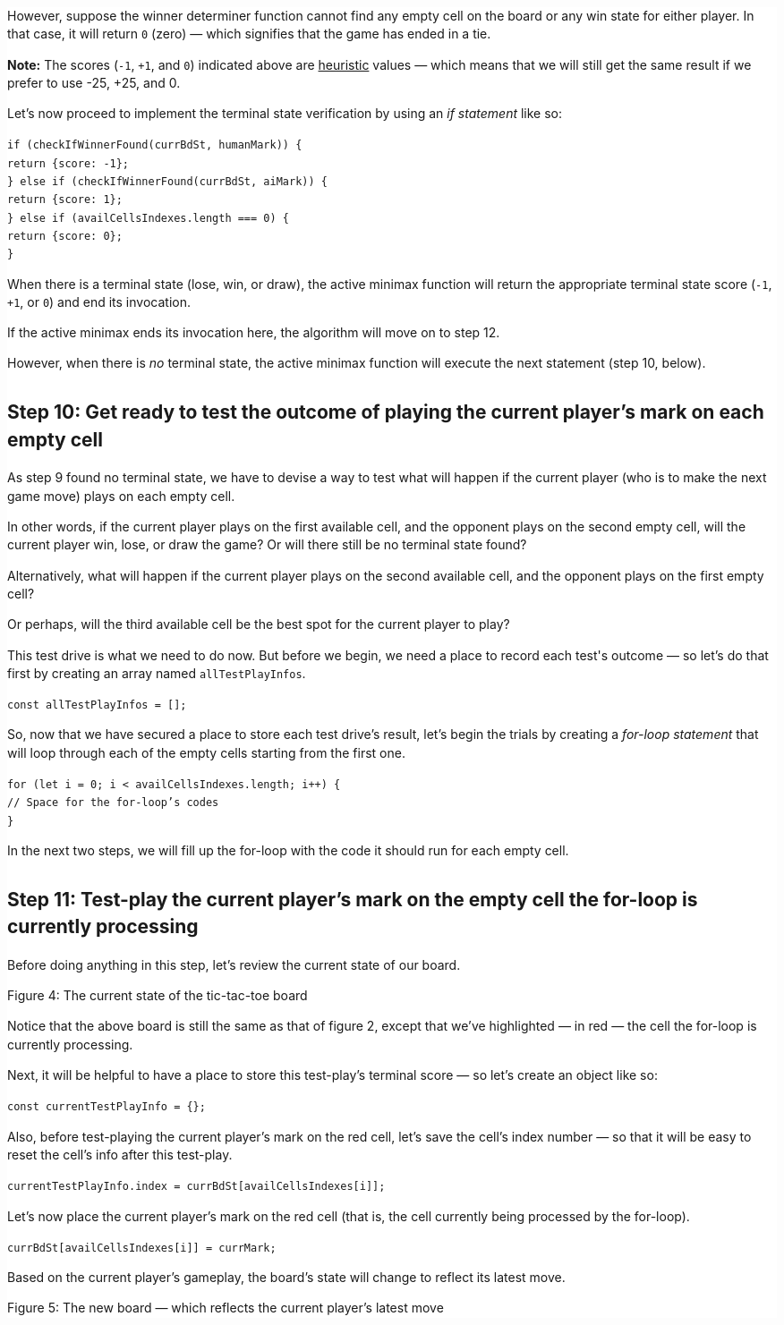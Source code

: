 <p>However, suppose the winner determiner function cannot find any empty cell on the board or any win state for either player. In that case, it will return <code>0</code> (zero) — which signifies that the game has ended in a tie.</p>
<p><strong>Note:</strong> The scores (<code>-1</code>, <code>+1</code>, and <code>0</code>) indicated above are <a href="https://www.vocabulary.com/dictionary/heuristic">heuristic</a> values — which means that we will still get the same result if we prefer to use -25, +25, and 0.</p>
<p>Let’s now proceed to implement the terminal state verification by using an <em>if statement</em> like so:</p><pre><code class="language-js">if (checkIfWinnerFound(currBdSt, humanMark)) {
return {score: -1};
} else if (checkIfWinnerFound(currBdSt, aiMark)) {
return {score: 1};
} else if (availCellsIndexes.length === 0) {
return {score: 0};
}</code></pre>
<p>When there is a terminal state (lose, win, or draw), the active minimax function will return the appropriate terminal state score (<code>-1</code>, <code>+1</code>, or <code>0</code>) and end its invocation.</p>
<p>If the active minimax ends its invocation here, the algorithm will move on to step 12.</p>
<p>However, when there is <em>no</em> terminal state, the active minimax function will execute the next statement (step 10, below).</p>
<h2 id="step-10-get-ready-to-test-the-outcome-of-playing-the-current-player-s-mark-on-each-empty-cell">Step 10: Get ready to test the outcome of playing the current player’s mark on each empty cell</h2>
<p>As step 9 found no terminal state, we have to devise a way to test what will happen if the current player (who is to make the next game move) plays on each empty cell.</p>
<p>In other words, if the current player plays on the first available cell, and the opponent plays on the second empty cell, will the current player win, lose, or draw the game? Or will there still be no terminal state found?</p>
<p>Alternatively, what will happen if the current player plays on the second available cell, and the opponent plays on the first empty cell?</p>
<p>Or perhaps, will the third available cell be the best spot for the current player to play?</p>
<p>This test drive is what we need to do now. But before we begin, we need a place to record each test's outcome — so let’s do that first by creating an array named <code>allTestPlayInfos</code>.</p><pre><code class="language-js">const allTestPlayInfos = [];</code></pre>
<p>So, now that we have secured a place to store each test drive’s result, let’s begin the trials by creating a <em>for-loop statement</em> that will loop through each of the empty cells starting from the first one.</p><pre><code class="language-js">for (let i = 0; i &lt; availCellsIndexes.length; i++) {
// Space for the for-loop’s codes
}</code></pre>
<p>In the next two steps, we will fill up the for-loop with the code it should run for each empty cell.</p>
<h2 id="step-11-test-play-the-current-player-s-mark-on-the-empty-cell-the-for-loop-is-currently-processing">Step 11: Test-play the current player’s mark on the empty cell the for-loop is currently processing</h2>
<p>Before doing anything in this step, let’s review the current state of our board.</p>
<figcaption>Figure 4: The current state of the tic-tac-toe board</figcaption>
</figure>
<p>Notice that the above board is still the same as that of figure 2, except that we’ve highlighted — in red — the cell the for-loop is currently processing.</p>
<p>Next, it will be helpful to have a place to store this test-play’s terminal score — so let’s create an object like so:</p><pre><code class="language-js">const currentTestPlayInfo = {};</code></pre>
<p>Also, before test-playing the current player’s mark on the red cell, let’s save the cell’s index number — so that it will be easy to reset the cell’s info after this test-play.</p><pre><code class="language-js">currentTestPlayInfo.index = currBdSt[availCellsIndexes[i]];</code></pre>
<p>Let’s now place the current player’s mark on the red cell (that is, the cell currently being processed by the for-loop).</p><pre><code class="language-js">currBdSt[availCellsIndexes[i]] = currMark;</code></pre>
<p>Based on the current player’s gameplay, the board’s state will change to reflect its latest move.</p>
<figcaption>Figure 5: The new board — which reflects the current player’s latest move</figcaption>
</figure>